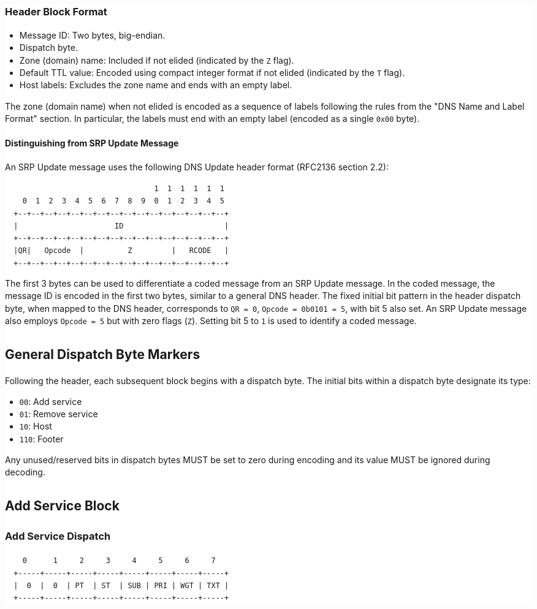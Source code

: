 ### Header Block Format

- Message ID: Two bytes, big-endian.
- Dispatch byte.
- Zone (domain) name: Included if not elided (indicated by the `Z` flag).
- Default TTL value: Encoded using compact integer format if not elided (indicated by the `T` flag).
- Host labels: Excludes the zone name and ends with an empty label.

The zone (domain name) when not elided is encoded as a sequence of labels following the rules from the "DNS Name and Label Format" section. In particular, the labels must end with an empty label (encoded as a single `0x00` byte).

#### Distinguishing from SRP Update Message

An SRP Update message uses the following DNS Update header format (RFC2136 section 2.2):

```
                                  1  1  1  1  1  1
    0  1  2  3  4  5  6  7  8  9  0  1  2  3  4  5
  +--+--+--+--+--+--+--+--+--+--+--+--+--+--+--+--+
  |                      ID                       |
  +--+--+--+--+--+--+--+--+--+--+--+--+--+--+--+--+
  |QR|   Opcode  |          Z         |   RCODE   |
  +--+--+--+--+--+--+--+--+--+--+--+--+--+--+--+--+

```

The first 3 bytes can be used to differentiate a coded message from an SRP Update message. In the coded message, the message ID is encoded in the first two bytes, similar to a general DNS header. The fixed initial bit pattern in the header dispatch byte, when mapped to the DNS header, corresponds to `QR = 0`, `Opcode = 0b0101 = 5`, with bit 5 also set. An SRP Update message also employs `Opcode = 5` but with zero flags (`Z`). Setting bit 5 to `1` is used to identify a coded message.

## General Dispatch Byte Markers

Following the header, each subsequent block begins with a dispatch byte. The initial bits within a dispatch byte designate its type:

- `00`: Add service
- `01`: Remove service
- `10`: Host
- `110`: Footer

Any unused/reserved bits in dispatch bytes MUST be set to zero during encoding and its value MUST be ignored during decoding.

## Add Service Block

### Add Service Dispatch

```
    0      1     2     3     4     5     6     7
  +-----+-----+-----+-----+-----+-----+-----+-----+
  |  0  |  0  | PT  | ST  | SUB | PRI | WGT | TXT |
  +-----+-----+-----+-----+-----+-----+-----+-----+
```
